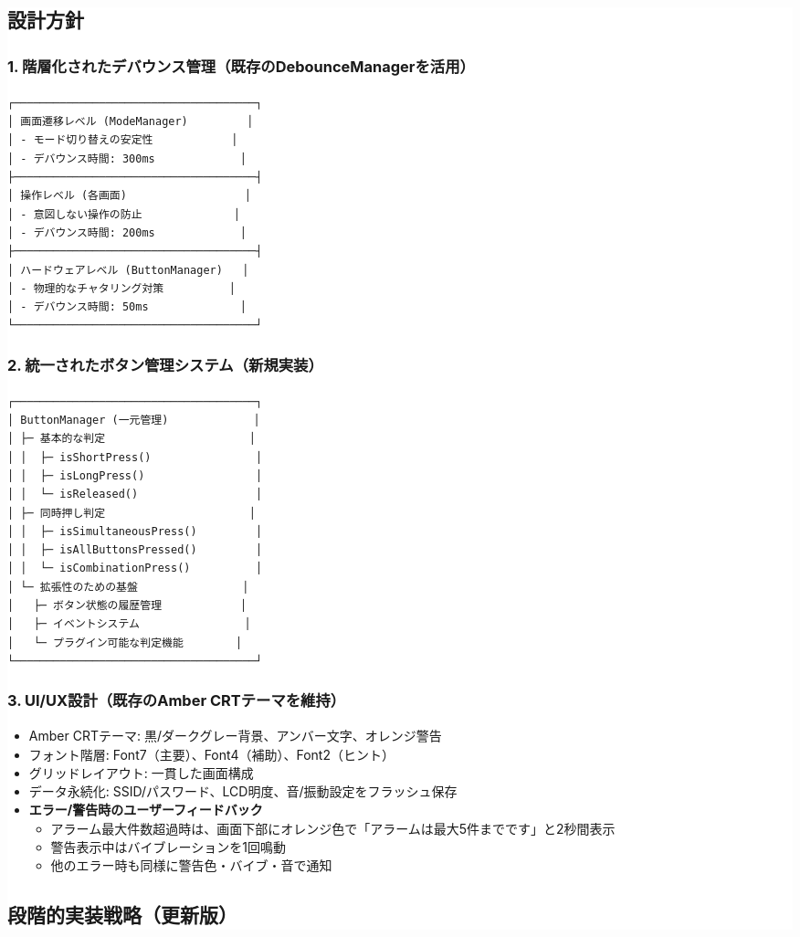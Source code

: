 ## 設計方針

### 1. 階層化されたデバウンス管理（既存のDebounceManagerを活用）
```
┌─────────────────────────────────────┐
│ 画面遷移レベル (ModeManager)         │
│ - モード切り替えの安定性            │
│ - デバウンス時間: 300ms             │
├─────────────────────────────────────┤
│ 操作レベル (各画面)                  │
│ - 意図しない操作の防止              │
│ - デバウンス時間: 200ms             │
├─────────────────────────────────────┤
│ ハードウェアレベル (ButtonManager)   │
│ - 物理的なチャタリング対策          │
│ - デバウンス時間: 50ms              │
└─────────────────────────────────────┘
```

### 2. 統一されたボタン管理システム（新規実装）
```
┌─────────────────────────────────────┐
│ ButtonManager (一元管理)             │
│ ├─ 基本的な判定                      │
│ │  ├─ isShortPress()                │
│ │  ├─ isLongPress()                 │
│ │  └─ isReleased()                  │
│ ├─ 同時押し判定                      │
│ │  ├─ isSimultaneousPress()         │
│ │  ├─ isAllButtonsPressed()         │
│ │  └─ isCombinationPress()          │
│ └─ 拡張性のための基盤                │
│   ├─ ボタン状態の履歴管理            │
│   ├─ イベントシステム                │
│   └─ プラグイン可能な判定機能        │
└─────────────────────────────────────┘
```

### 3. UI/UX設計（既存のAmber CRTテーマを維持）
- Amber CRTテーマ: 黒/ダークグレー背景、アンバー文字、オレンジ警告
- フォント階層: Font7（主要）、Font4（補助）、Font2（ヒント）
- グリッドレイアウト: 一貫した画面構成
- データ永続化: SSID/パスワード、LCD明度、音/振動設定をフラッシュ保存
- **エラー/警告時のユーザーフィードバック**
  - アラーム最大件数超過時は、画面下部にオレンジ色で「アラームは最大5件までです」と2秒間表示
  - 警告表示中はバイブレーションを1回鳴動
  - 他のエラー時も同様に警告色・バイブ・音で通知

## 段階的実装戦略（更新版）
